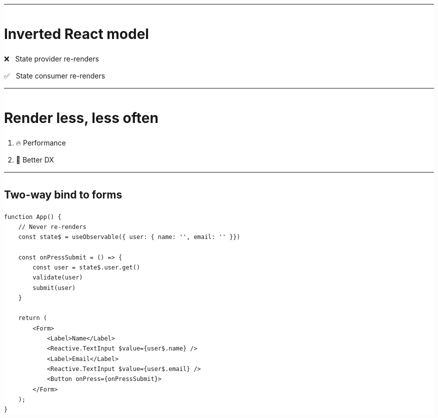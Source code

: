 

---

# Inverted React model

<div class="text-xl pt-2">

❌ &nbsp; State provider re-renders

✅ &nbsp; State consumer re-renders

</div>



---

# Render less, less often

<div class="text-xl">

1. 🔥 Performance

<v-clicks>

2. 🤘 Better DX

</v-clicks>

</div>



---

## Two-way bind to forms

```tsx
function App() {
    // Never re-renders
    const state$ = useObservable({ user: { name: '', email: '' }})

    const onPressSubmit = () => {
        const user = state$.user.get()
        validate(user)
        submit(user)
    }

    return (
        <Form>
            <Label>Name</Label>
            <Reactive.TextInput $value={user$.name} />
            <Label>Email</Label>
            <Reactive.TextInput $value={user$.email} />
            <Button onPress={onPressSubmit}>
        </Form>
    );
}
```
